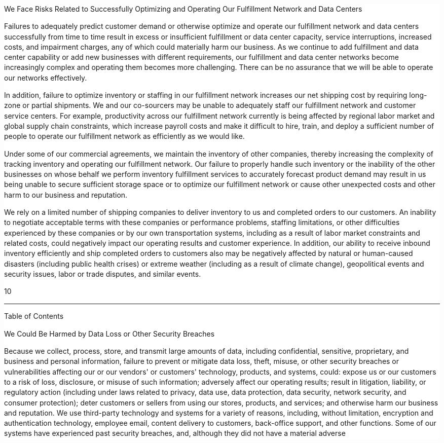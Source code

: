 We Face Risks Related to Successfully Optimizing and Operating Our Fulfillment
Network and Data Centers

Failures to adequately predict customer demand or otherwise optimize and
operate our fulfillment network and data centers successfully from time to
time result in excess or insufficient fulfillment or data center capacity,
service interruptions, increased costs, and impairment charges, any of which
could materially harm our business. As we continue to add fulfillment and data
center capability or add new businesses with different requirements, our
fulfillment and data center networks become increasingly complex and operating
them becomes more challenging. There can be no assurance that we will be able
to operate our networks effectively.

In addition, failure to optimize inventory or staffing in our fulfillment
network increases our net shipping cost by requiring long-zone or partial
shipments. We and our co-sourcers may be unable to adequately staff our
fulfillment network and customer service centers. For example, productivity
across our fulfillment network currently is being affected by regional labor
market and global supply chain constraints, which increase payroll costs and
make it difficult to hire, train, and deploy a sufficient number of people to
operate our fulfillment network as efficiently as we would like.

Under some of our commercial agreements, we maintain the inventory of other
companies, thereby increasing the complexity of tracking inventory and
operating our fulfillment network. Our failure to properly handle such
inventory or the inability of the other businesses on whose behalf we perform
inventory fulfillment services to accurately forecast product demand may
result in us being unable to secure sufficient storage space or to optimize
our fulfillment network or cause other unexpected costs and other harm to our
business and reputation.

We rely on a limited number of shipping companies to deliver inventory to us
and completed orders to our customers. An inability to negotiate acceptable
terms with these companies or performance problems, staffing limitations, or
other difficulties experienced by these companies or by our own transportation
systems, including as a result of labor market constraints and related costs,
could negatively impact our operating results and customer experience. In
addition, our ability to receive inbound inventory efficiently and ship
completed orders to customers also may be negatively affected by natural or
human-caused disasters (including public health crises) or extreme weather
(including as a result of climate change), geopolitical events and security
issues, labor or trade disputes, and similar events.

10

* * *

Table of Contents

  

We Could Be Harmed by Data Loss or Other Security Breaches

Because we collect, process, store, and transmit large amounts of data,
including confidential, sensitive, proprietary, and business and personal
information, failure to prevent or mitigate data loss, theft, misuse, or other
security breaches or vulnerabilities affecting our or our vendors' or
customers' technology, products, and systems, could: expose us or our
customers to a risk of loss, disclosure, or misuse of such information;
adversely affect our operating results; result in litigation, liability, or
regulatory action (including under laws related to privacy, data use, data
protection, data security, network security, and consumer protection); deter
customers or sellers from using our stores, products, and services; and
otherwise harm our business and reputation. We use third-party technology and
systems for a variety of reasons, including, without limitation, encryption
and authentication technology, employee email, content delivery to customers,
back-office support, and other functions. Some of our systems have experienced
past security breaches, and, although they did not have a material adverse